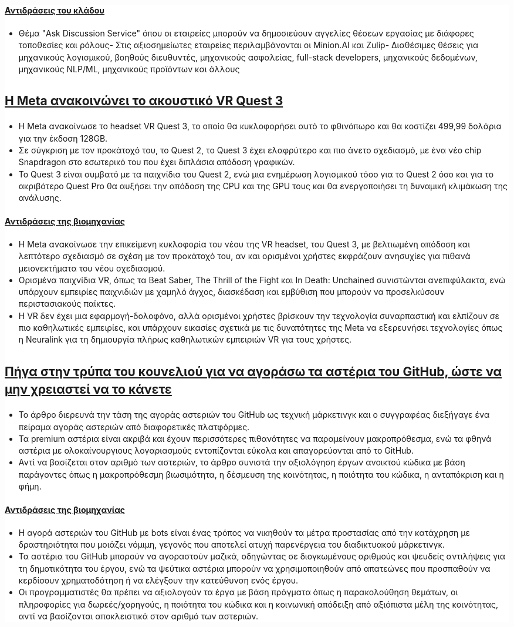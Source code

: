 #### [Αντιδράσεις του κλάδου](http://news.ycombinator.com/item?id=36152014)

- Θέμα "Ask Discussion Service" όπου οι εταιρείες μπορούν να δημοσιεύουν αγγελίες θέσεων εργασίας με διάφορες τοποθεσίες και ρόλους- Στις αξιοσημείωτες εταιρείες περιλαμβάνονται οι Minion.AI και Zulip- Διαθέσιμες θέσεις για μηχανικούς λογισμικού, βοηθούς διευθυντές, μηχανικούς ασφαλείας, full-stack developers, μηχανικούς δεδομένων, μηχανικούς NLP/ML, μηχανικούς προϊόντων και άλλους

## [Η Meta ανακοινώνει το ακουστικό VR Quest 3](https://www.theverge.com/2023/6/1/23744576/meta-quest-3-vr-headset-price-details)

- Η Meta ανακοίνωσε το headset VR Quest 3, το οποίο θα κυκλοφορήσει αυτό το φθινόπωρο και θα κοστίζει 499,99 δολάρια για την έκδοση 128GB.
- Σε σύγκριση με τον προκάτοχό του, το Quest 2, το Quest 3 έχει ελαφρύτερο και πιο άνετο σχεδιασμό, με ένα νέο chip Snapdragon στο εσωτερικό του που έχει διπλάσια απόδοση γραφικών.
- Το Quest 3 είναι συμβατό με τα παιχνίδια του Quest 2, ενώ μια ενημέρωση λογισμικού τόσο για το Quest 2 όσο και για το ακριβότερο Quest Pro θα αυξήσει την απόδοση της CPU και της GPU τους και θα ενεργοποιήσει τη δυναμική κλιμάκωση της ανάλυσης.

#### [Αντιδράσεις της βιομηχανίας](http://news.ycombinator.com/item?id=36151375)

- Η Meta ανακοίνωσε την επικείμενη κυκλοφορία του νέου της VR headset, του Quest 3, με βελτιωμένη απόδοση και λεπτότερο σχεδιασμό σε σχέση με τον προκάτοχό του, αν και ορισμένοι χρήστες εκφράζουν ανησυχίες για πιθανά μειονεκτήματα του νέου σχεδιασμού.
- Ορισμένα παιχνίδια VR, όπως τα Beat Saber, The Thrill of the Fight και In Death: Unchained συνιστώνται ανεπιφύλακτα, ενώ υπάρχουν εμπειρίες παιχνιδιών με χαμηλό άγχος, διασκέδαση και εμβύθιση που μπορούν να προσελκύσουν περιστασιακούς παίκτες.
- Η VR δεν έχει μια εφαρμογή-δολοφόνο, αλλά ορισμένοι χρήστες βρίσκουν την τεχνολογία συναρπαστική και ελπίζουν σε πιο καθηλωτικές εμπειρίες, και υπάρχουν εικασίες σχετικά με τις δυνατότητες της Meta να εξερευνήσει τεχνολογίες όπως η Neuralink για τη δημιουργία πλήρως καθηλωτικών εμπειριών VR για τους χρήστες.

## [Πήγα στην τρύπα του κουνελιού για να αγοράσω τα αστέρια του GitHub, ώστε να μην χρειαστεί να το κάνετε](https://the-guild.dev/blog/judging-open-source-by-github-stars)

- Το άρθρο διερευνά την τάση της αγοράς αστεριών του GitHub ως τεχνική μάρκετινγκ και ο συγγραφέας διεξήγαγε ένα πείραμα αγοράς αστεριών από διαφορετικές πλατφόρμες.
- Τα premium αστέρια είναι ακριβά και έχουν περισσότερες πιθανότητες να παραμείνουν μακροπρόθεσμα, ενώ τα φθηνά αστέρια με ολοκαίνουργιους λογαριασμούς εντοπίζονται εύκολα και απαγορεύονται από το GitHub.
- Αντί να βασίζεται στον αριθμό των αστεριών, το άρθρο συνιστά την αξιολόγηση έργων ανοικτού κώδικα με βάση παράγοντες όπως η μακροπρόθεσμη βιωσιμότητα, η δέσμευση της κοινότητας, η ποιότητα του κώδικα, η ανταπόκριση και η φήμη.

#### [Αντιδράσεις της βιομηχανίας](http://news.ycombinator.com/item?id=36151140)

- Η αγορά αστεριών του GitHub με bots είναι ένας τρόπος να νικηθούν τα μέτρα προστασίας από την κατάχρηση με δραστηριότητα που μοιάζει νόμιμη, γεγονός που αποτελεί ατυχή παρενέργεια του διαδικτυακού μάρκετινγκ.
- Τα αστέρια του GitHub μπορούν να αγοραστούν μαζικά, οδηγώντας σε διογκωμένους αριθμούς και ψευδείς αντιλήψεις για τη δημοτικότητα του έργου, ενώ τα ψεύτικα αστέρια μπορούν να χρησιμοποιηθούν από απατεώνες που προσπαθούν να κερδίσουν χρηματοδότηση ή να ελέγξουν την κατεύθυνση ενός έργου.
- Οι προγραμματιστές θα πρέπει να αξιολογούν τα έργα με βάση πράγματα όπως η παρακολούθηση θεμάτων, οι πληροφορίες για δωρεές/χορηγούς, η ποιότητα του κώδικα και η κοινωνική απόδειξη από αξιόπιστα μέλη της κοινότητας, αντί να βασίζονται αποκλειστικά στον αριθμό των αστεριών.
